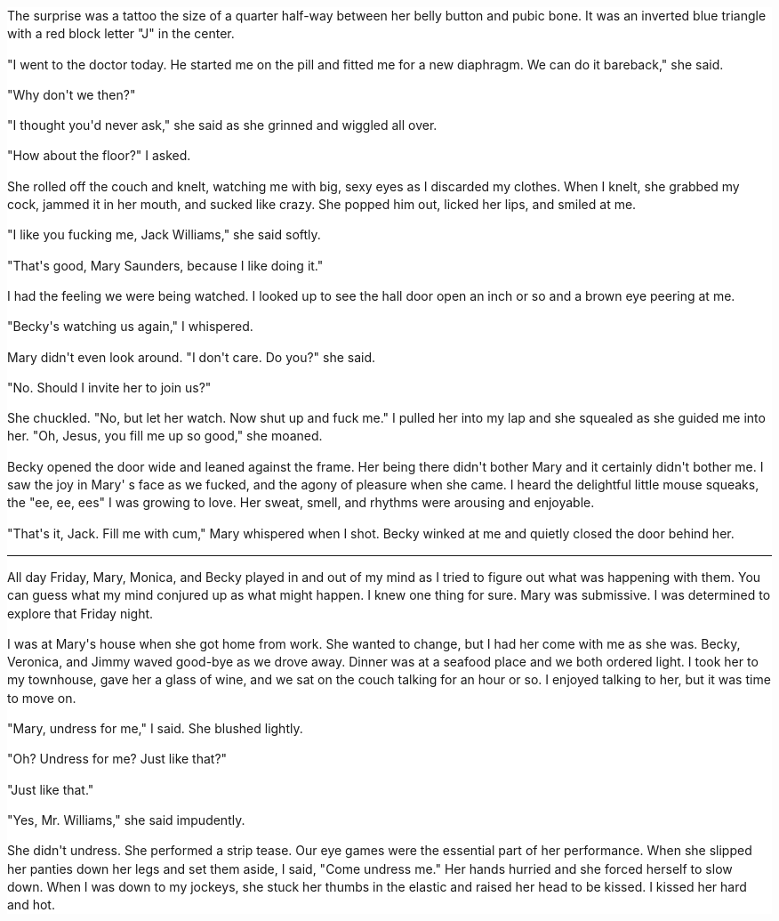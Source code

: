 The surprise was a tattoo the size of a quarter half-way between her belly button and pubic bone. It was an inverted blue triangle with a red block letter "J" in the center. 

"I went to the doctor today. He started me on the pill and fitted me for a new diaphragm. We can do it bareback," she said. 

"Why don't we then?" 

"I thought you'd never ask," she said as she grinned and wiggled all over. 

"How about the floor?" I asked. 

She rolled off the couch and knelt, watching me with big, sexy eyes as I discarded my clothes. When I knelt, she grabbed my cock, jammed it in her mouth, and sucked like crazy. She popped him out, licked her lips, and smiled at me. 

"I like you fucking me, Jack Williams," she said softly. 

"That's good, Mary Saunders, because I like doing it." 

I had the feeling we were being watched. I looked up to see the hall door open an inch or so and a brown eye peering at me. 

"Becky's watching us again," I whispered. 

Mary didn't even look around. "I don't care. Do you?" she said. 

"No. Should I invite her to join us?" 

She chuckled. "No, but let her watch. Now shut up and fuck me." I pulled her into my lap and she squealed as she guided me into her. "Oh, Jesus, you fill me up so good," she moaned. 

Becky opened the door wide and leaned against the frame. Her being there didn't bother Mary and it certainly didn't bother me. I saw the joy in Mary' s face as we fucked, and the agony of pleasure when she came. I heard the delightful little mouse squeaks, the "ee, ee, ees" I was growing to love. Her sweat, smell, and rhythms were arousing and enjoyable. 

"That's it, Jack. Fill me with cum," Mary whispered when I shot. Becky winked at me and quietly closed the door behind her. 

**** 

All day Friday, Mary, Monica, and Becky played in and out of my mind as I tried to figure out what was happening with them. You can guess what my mind conjured up as what might happen. I knew one thing for sure. Mary was submissive. I was determined to explore that Friday night. 

I was at Mary's house when she got home from work. She wanted to change, but I had her come with me as she was. Becky, Veronica, and Jimmy waved good-bye as we drove away. Dinner was at a seafood place and we both ordered light. I took her to my townhouse, gave her a glass of wine, and we sat on the couch talking for an hour or so. I enjoyed talking to her, but it was time to move on. 

"Mary, undress for me," I said. She blushed lightly. 

"Oh? Undress for me? Just like that?" 

"Just like that." 

"Yes, Mr. Williams," she said impudently. 

She didn't undress. She performed a strip tease. Our eye games were the essential part of her performance. When she slipped her panties down her legs and set them aside, I said, "Come undress me." Her hands hurried and she forced herself to slow down. When I was down to my jockeys, she stuck her thumbs in the elastic and raised her head to be kissed. I kissed her hard and hot. 
